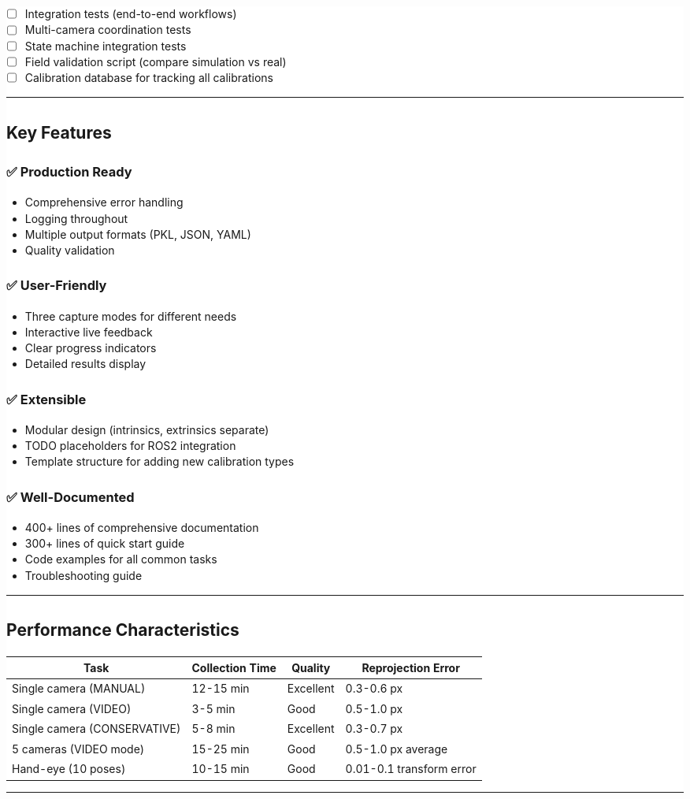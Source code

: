 - [ ] Integration tests (end-to-end workflows)
- [ ] Multi-camera coordination tests
- [ ] State machine integration tests
- [ ] Field validation script (compare simulation vs real)
- [ ] Calibration database for tracking all calibrations

---

## Key Features

### ✅ **Production Ready**
- Comprehensive error handling
- Logging throughout
- Multiple output formats (PKL, JSON, YAML)
- Quality validation

### ✅ **User-Friendly**
- Three capture modes for different needs
- Interactive live feedback
- Clear progress indicators
- Detailed results display

### ✅ **Extensible**
- Modular design (intrinsics, extrinsics separate)
- TODO placeholders for ROS2 integration
- Template structure for adding new calibration types

### ✅ **Well-Documented**
- 400+ lines of comprehensive documentation
- 300+ lines of quick start guide
- Code examples for all common tasks
- Troubleshooting guide

---

## Performance Characteristics

| Task | Collection Time | Quality | Reprojection Error |
|------|-----------------|---------|-------------------|
| Single camera (MANUAL) | 12-15 min | Excellent | 0.3-0.6 px |
| Single camera (VIDEO) | 3-5 min | Good | 0.5-1.0 px |
| Single camera (CONSERVATIVE) | 5-8 min | Excellent | 0.3-0.7 px |
| 5 cameras (VIDEO mode) | 15-25 min | Good | 0.5-1.0 px average |
| Hand-eye (10 poses) | 10-15 min | Good | 0.01-0.1 transform error |

---
